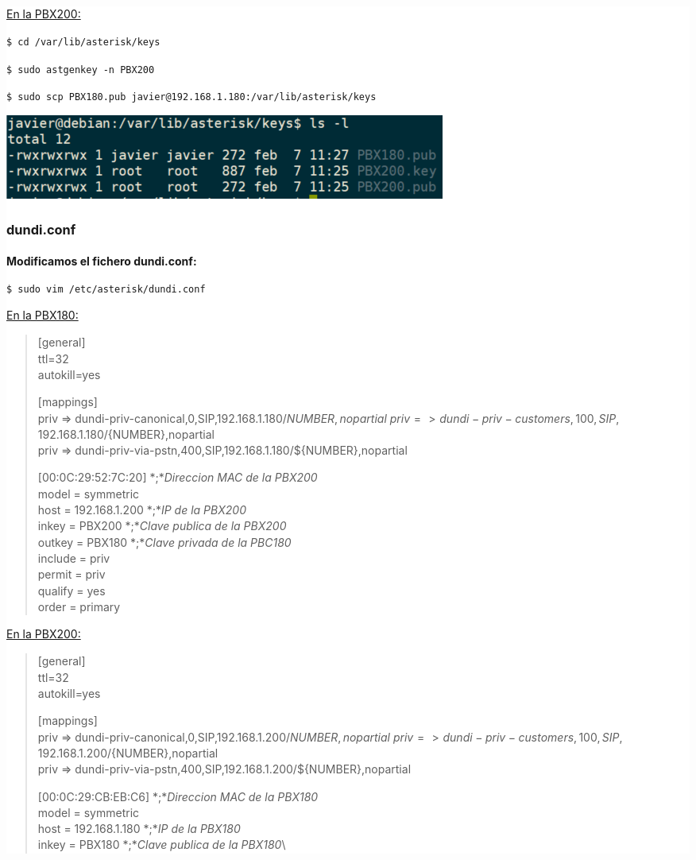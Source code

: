

<u>En la PBX200:</u>

```shell
$ cd /var/lib/asterisk/keys
```

```shell
$ sudo astgenkey -n PBX200
```

```shell
$ sudo scp PBX180.pub javier@192.168.1.180:/var/lib/asterisk/keys
```

![img](images/6_interconexion_dos_asterisks/6.2.png)



### dundi.conf

**Modificamos el fichero dundi.conf:**

```shell
$ sudo vim /etc/asterisk/dundi.conf
```

<u>En la PBX180:</u>

> [general]\
> ttl=32\
> autokill=yes 
>
> [mappings]\
> priv => dundi-priv-canonical,0,SIP,192.168.1.180/${NUMBER},nopartial\
> priv => dundi-priv-customers,100,SIP,192.168.1.180/${NUMBER},nopartial\
> priv => dundi-priv-via-pstn,400,SIP,192.168.1.180/${NUMBER},nopartial 
>
> [00:0C:29:52:7C:20] *;**Direccion MAC de la PBX200*\
> model = symmetric\
> host = 192.168.1.200 *;**IP de la PBX200*\
> inkey = PBX200 *;**Clave publica de la PBX200*\
> outkey = PBX180 *;**Clave privada de la PBC180*\
> include = priv\
> permit = priv\
> qualify = yes\
> order = primary



<u>En la PBX200:</u>

> [general]\
> ttl=32\
> autokill=yes
>
> [mappings]\
> priv => dundi-priv-canonical,0,SIP,192.168.1.200/${NUMBER},nopartial\
> priv => dundi-priv-customers,100,SIP,192.168.1.200/${NUMBER},nopartial\
> priv => dundi-priv-via-pstn,400,SIP,192.168.1.200/${NUMBER},nopartial 
>
> [00:0C:29:CB:EB:C6] *;**Direccion MAC de la PBX180*\
> model = symmetric\
> host = 192.168.1.180 *;**IP de la PBX180*\
> inkey = PBX180 *;**Clave publica de la PBX180*\